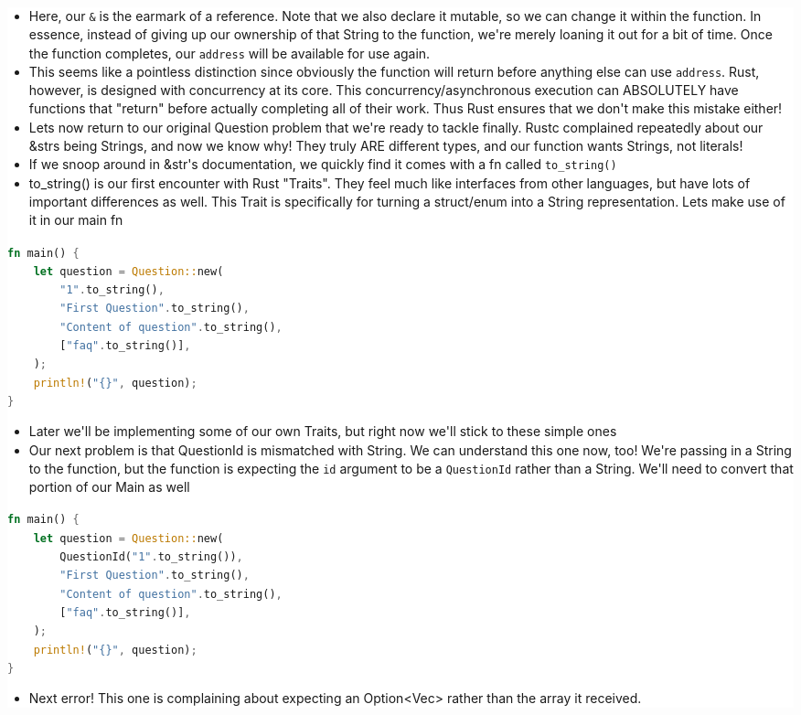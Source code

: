 - Here, our `&` is the earmark of a reference. Note that we also declare it
  mutable, so we can change it within the function. In essence, instead of
  giving up our ownership of that String to the function, we're merely loaning
  it out for a bit of time. Once the function completes, our `address` will be
  available for use again.
- This seems like a pointless distinction since obviously the function will
  return before anything else can use `address`. Rust, however, is designed with
  concurrency at its core. This concurrency/asynchronous execution can
  ABSOLUTELY have functions that "return" before actually completing all of
  their work. Thus Rust ensures that we don't make this mistake either!
- Lets now return to our original Question problem that we're ready to tackle
  finally. Rustc complained repeatedly about our &strs being Strings, and now we
  know why!  They truly ARE different types, and our function wants Strings, not
  literals!
- If we snoop around in &str's documentation, we quickly find it comes with a fn
  called `to_string()`
- to_string() is our first encounter with Rust "Traits". They feel much like
  interfaces from other languages, but have lots of important differences as
  well. This Trait is specifically for turning a struct/enum into a String
  representation. Lets make use of it in our main fn

```rs
fn main() {
    let question = Question::new(
        "1".to_string(),
        "First Question".to_string(),
        "Content of question".to_string(),
        ["faq".to_string()],
    );
    println!("{}", question);
}
```

- Later we'll be implementing some of our own Traits, but right now we'll stick
  to these simple ones
- Our next problem is that QuestionId is mismatched with String. We can
  understand this one now, too!  We're passing in a String to the function, but
  the function is expecting the `id` argument to be a `QuestionId` rather than a
  String. We'll need to convert that portion of our Main as well

```rs
fn main() {
    let question = Question::new(
        QuestionId("1".to_string()),
        "First Question".to_string(),
        "Content of question".to_string(),
        ["faq".to_string()],
    );
    println!("{}", question);
}
```

- Next error!  This one is complaining about expecting an Option<Vec<String>>
  rather than the array it received.
